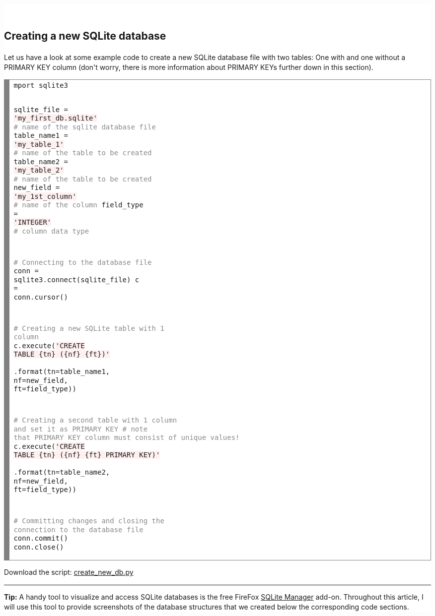 
<p><a name="initializing"></a>
<br></p>

<h2>Creating a new SQLite database</h2>

<p>Let us have a look at some example code to create a new SQLite database file with two tables: One with and one without a PRIMARY KEY column (don't worry, there is more information about PRIMARY KEYs further down in this section).</p>

<div style="background: #ffffff; overflow:auto;width:auto;border:solid gray;border-width:.1em .1em .1em .8em;padding:.2em .6em;"><pre style="margin: 0; line-height: 125%">mport sqlite3

sqlite_file <span style="color: #333333">=</span> <span style="background-color: #fff0f0">&#39;my_first_db.sqlite&#39;</span>    <span style="color: #888888"># name of the sqlite database file</span>
table_name1 <span style="color: #333333">=</span> <span style="background-color: #fff0f0">&#39;my_table_1&#39;</span>  <span style="color: #888888"># name of the table to be created</span>
table_name2 <span style="color: #333333">=</span> <span style="background-color: #fff0f0">&#39;my_table_2&#39;</span>  <span style="color: #888888"># name of the table to be created</span>
new_field <span style="color: #333333">=</span> <span style="background-color: #fff0f0">&#39;my_1st_column&#39;</span> <span style="color: #888888"># name of the column</span>
field_type <span style="color: #333333">=</span> <span style="background-color: #fff0f0">&#39;INTEGER&#39;</span>  <span style="color: #888888"># column data type</span>

<span style="color: #888888"># Connecting to the database file</span>
conn <span style="color: #333333">=</span> sqlite3<span style="color: #333333">.</span>connect(sqlite_file)
c <span style="color: #333333">=</span> conn<span style="color: #333333">.</span>cursor()

<span style="color: #888888"># Creating a new SQLite table with 1 column</span>
c<span style="color: #333333">.</span>execute(<span style="background-color: #fff0f0">&#39;CREATE TABLE {tn} ({nf} {ft})&#39;</span>\
        <span style="color: #333333">.</span>format(tn<span style="color: #333333">=</span>table_name1, nf<span style="color: #333333">=</span>new_field, ft<span style="color: #333333">=</span>field_type))

<span style="color: #888888"># Creating a second table with 1 column and set it as PRIMARY KEY</span>
<span style="color: #888888"># note that PRIMARY KEY column must consist of unique values!</span>
c<span style="color: #333333">.</span>execute(<span style="background-color: #fff0f0">&#39;CREATE TABLE {tn} ({nf} {ft} PRIMARY KEY)&#39;</span>\
        <span style="color: #333333">.</span>format(tn<span style="color: #333333">=</span>table_name2, nf<span style="color: #333333">=</span>new_field, ft<span style="color: #333333">=</span>field_type))

<span style="color: #888888"># Committing changes and closing the connection to the database file</span>
conn<span style="color: #333333">.</span>commit()
conn<span style="color: #333333">.</span>close()
</pre></div>



<p>Download the script: <a href="https://raw.github.com/rasbt/python_sqlite_code/master/code/create_new_db.py">create_new_db.py</a></p>

<hr>


<p><strong>Tip:</strong> A handy tool to visualize and access SQLite databases is the free FireFox <a href="https://addons.mozilla.org/en-US/firefox/addon/sqlite-manager/?src">SQLite Manager</a> add-on. Throughout this article, I will use this tool to provide screenshots of the database structures that we created below the corresponding code sections.</p>
